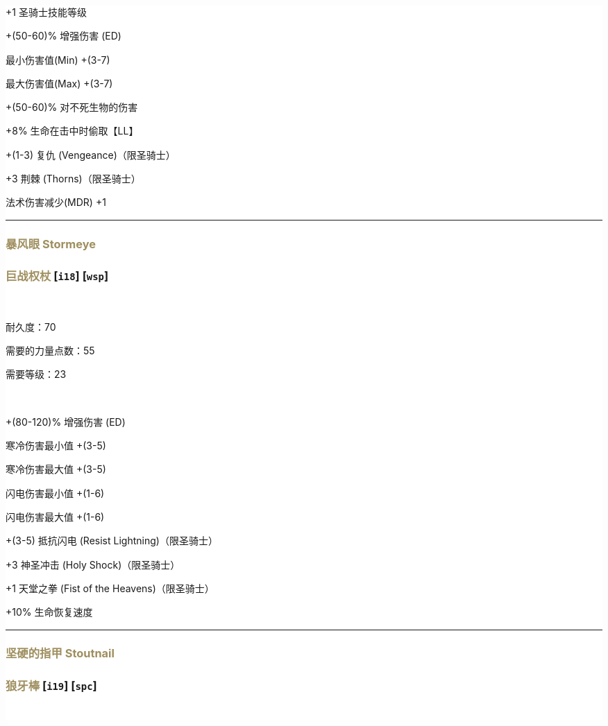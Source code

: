 +1 圣骑士技能等级

+(50-60)% 增强伤害 (ED)

最小伤害值(Min) +(3-7)

最大伤害值(Max) +(3-7)

+(50-60)% 对不死生物的伤害

+8% 生命在击中时偷取【LL】

+(1-3) 复仇 (Vengeance)（限圣骑士）

+3 荆棘 (Thorns)（限圣骑士）

法术伤害减少(MDR) +1


----------------------

### <font color=#9f8f5f>暴风眼 Stormeye</font>

### <font color=#9f8f5f>巨战权杖</font> [`i18`] [`wsp`]

<br/>

耐久度：70

需要的力量点数：55

需要等级：23

<br/>

+(80-120)% 增强伤害 (ED)

寒冷伤害最小值 +(3-5)

寒冷伤害最大值 +(3-5)

闪电伤害最小值 +(1-6)

闪电伤害最大值 +(1-6)

+(3-5) 抵抗闪电 (Resist Lightning)（限圣骑士）

+3 神圣冲击 (Holy Shock)（限圣骑士）

+1 天堂之拳 (Fist of the Heavens)（限圣骑士）

+10% 生命恢复速度


----------------------

### <font color=#9f8f5f>坚硬的指甲 Stoutnail</font>

### <font color=#9f8f5f>狼牙棒</font> [`i19`] [`spc`]

<br/>
